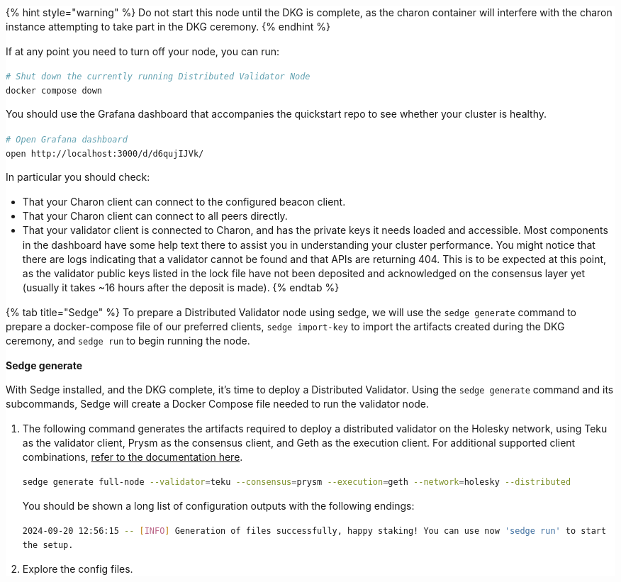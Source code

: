 \{% hint style="warning" %\} Do not start this node until the DKG is complete, as the charon container will interfere with the charon instance attempting to take part in the DKG ceremony. \{% endhint %\}

If at any point you need to turn off your node, you can run:

```sh
# Shut down the currently running Distributed Validator Node
docker compose down
```

You should use the Grafana dashboard that accompanies the quickstart repo to see whether your cluster is healthy.

```sh
# Open Grafana dashboard
open http://localhost:3000/d/d6qujIJVk/
```

In particular you should check:

* That your Charon client can connect to the configured beacon client.
* That your Charon client can connect to all peers directly.
* That your validator client is connected to Charon, and has the private keys it needs loaded and accessible. Most components in the dashboard have some help text there to assist you in understanding your cluster performance. You might notice that there are logs indicating that a validator cannot be found and that APIs are returning 404. This is to be expected at this point, as the validator public keys listed in the lock file have not been deposited and acknowledged on the consensus layer yet (usually it takes \~16 hours after the deposit is made). \{% endtab %\}

\{% tab title="Sedge" %\} To prepare a Distributed Validator node using sedge, we will use the `sedge generate` command to prepare a docker-compose file of our preferred clients, `sedge import-key` to import the artifacts created during the DKG ceremony, and `sedge run` to begin running the node.

**Sedge generate**[**​**](https://docs.obol.org/next/run/start/quickstart_group#sedge-generate)

With Sedge installed, and the DKG complete, it’s time to deploy a Distributed Validator. Using the `sedge generate` command and its subcommands, Sedge will create a Docker Compose file needed to run the validator node.

1.  The following command generates the artifacts required to deploy a distributed validator on the Holesky network, using Teku as the validator client, Prysm as the consensus client, and Geth as the execution client. For additional supported client combinations, [refer to the documentation here](https://github.com/NethermindEth/sedge?tab=readme-ov-file#supported-networks-and-clients).

    ```sh
    sedge generate full-node --validator=teku --consensus=prysm --execution=geth --network=holesky --distributed
    ```

    You should be shown a long list of configuration outputs with the following endings:

    ```sh
    2024-09-20 12:56:15 -- [INFO] Generation of files successfully, happy staking! You can use now 'sedge run' to start the setup.
    ```
2.  Explore the config files.
